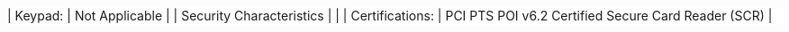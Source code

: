 | Keypad:                                                                                                                                                                                                                                                                                                                                                                                                                                                                                                                                                                                                                                                                                                                                                                                                                                                                                                                                                                                                                                                                                                                                                                                                                          | Not Applicable                                                                                                                                                                                                                                                                                                                                       |
| Security Characteristics                                                                                                                                                                                                                                                                                                                                                                                                                                                                                                                                                                                                                                                                                                                                                                                                                                                                                                                                                                                                                                                                                                                                                                                                         |                                                                                                                                                                                                                                                                                                                                                      |
| Certifications:                                                                                                                                                                                                                                                                                                                                                                                                                                                                                                                                                                                                                                                                                                                                                                                                                                                                                                                                                                                                                                                                                                                                                                                                                  | PCI PTS POI v6.2 Certified Secure Card Reader (SCR)                                                                                                                                                                                                                                                                                                  |